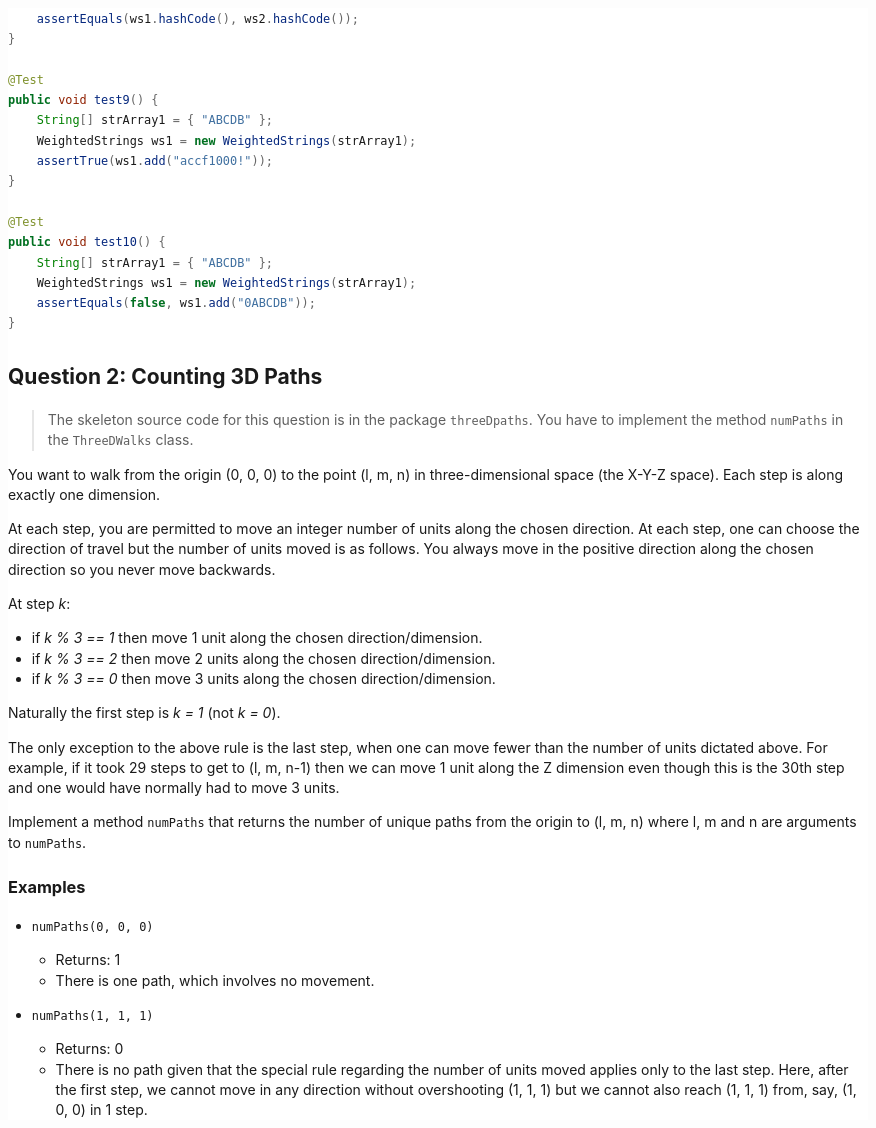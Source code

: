 ```java
	assertEquals(ws1.hashCode(), ws2.hashCode());				
}

@Test
public void test9() {
	String[] strArray1 = { "ABCDB" };
	WeightedStrings ws1 = new WeightedStrings(strArray1);
	assertTrue(ws1.add("accf1000!"));
}

@Test
public void test10() {
	String[] strArray1 = { "ABCDB" };
	WeightedStrings ws1 = new WeightedStrings(strArray1);
	assertEquals(false, ws1.add("0ABCDB"));
}
```

## Question 2: Counting 3D Paths

> The skeleton source code for this question is in the package `threeDpaths`. You have to implement the method `numPaths` in the `ThreeDWalks` class.

You want to walk from the origin (0, 0, 0) to the point (l, m, n) in three-dimensional space (the X-Y-Z space). Each step is along exactly one dimension.

At each step, you are permitted to move an integer number of units along the chosen direction. At each step, one can choose the direction of travel but the number of units moved is as follows. You always move in the positive direction along the chosen direction so you never move backwards.

At step _k_:
- if _k % 3 == 1_ then move 1 unit along the chosen direction/dimension.
- if _k % 3 == 2_ then move 2 units along the chosen direction/dimension.
- if _k % 3 == 0_ then move 3 units along the chosen direction/dimension.

Naturally the first step is _k = 1_ (not _k = 0_).

The only exception to the above rule is the last step, when one can move fewer than the number of units dictated above. For example, if it took 29 steps to get to (l, m, n-1) then we can move 1 unit along the Z dimension even though this is the 30th step and one would have normally had to move 3 units.

Implement a method `numPaths` that returns the number of unique paths from the origin to (l, m, n) where l, m and n are arguments to `numPaths`.

### Examples

+ `numPaths(0, 0, 0)`
  + Returns: 1
  + There is one path, which involves no movement.

+ `numPaths(1, 1, 1)`
  + Returns: 0
  + There is no path given that the special rule regarding the number of units moved applies only to the last step. Here, after the first step, we cannot move in any direction without overshooting (1, 1, 1) but we cannot also reach (1, 1, 1) from, say, (1, 0, 0) in 1 step.
